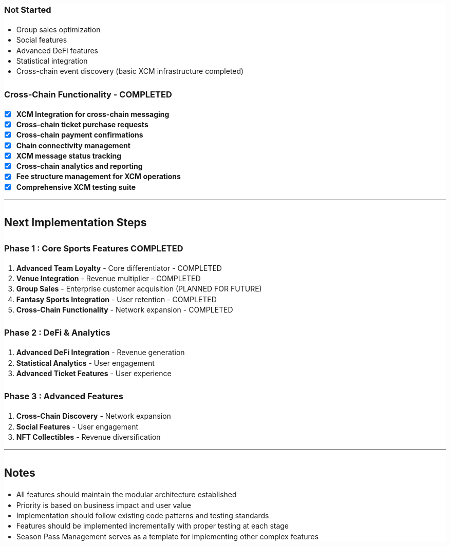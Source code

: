 ### Not Started

- Group sales optimization
- Social features
- Advanced DeFi features
- Statistical integration
- Cross-chain event discovery (basic XCM infrastructure completed)

### Cross-Chain Functionality - COMPLETED

- [x] **XCM Integration for cross-chain messaging**
- [x] **Cross-chain ticket purchase requests**
- [x] **Cross-chain payment confirmations**
- [x] **Chain connectivity management**
- [x] **XCM message status tracking**
- [x] **Cross-chain analytics and reporting**
- [x] **Fee structure management for XCM operations**
- [x] **Comprehensive XCM testing suite**

---

## Next Implementation Steps

### Phase 1 : Core Sports Features  COMPLETED

1. **Advanced Team Loyalty** - Core differentiator - COMPLETED
2. **Venue Integration** - Revenue multiplier - COMPLETED
3. **Group Sales** - Enterprise customer acquisition (PLANNED FOR FUTURE)
4. **Fantasy Sports Integration** - User retention - COMPLETED
5. **Cross-Chain Functionality** - Network expansion - COMPLETED

### Phase 2 : DeFi & Analytics

1. **Advanced DeFi Integration** - Revenue generation
2. **Statistical Analytics** - User engagement
3. **Advanced Ticket Features** - User experience

### Phase 3 : Advanced Features

1. **Cross-Chain Discovery** - Network expansion
2. **Social Features** - User engagement
3. **NFT Collectibles** - Revenue diversification

---

## Notes

- All features should maintain the modular architecture established
- Priority is based on business impact and user value
- Implementation should follow existing code patterns and testing standards
- Features should be implemented incrementally with proper testing at each stage
- Season Pass Management serves as a template for implementing other complex features
